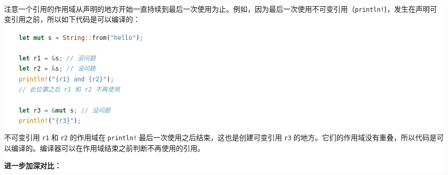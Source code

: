 注意一个引用的作用域从声明的地方开始一直持续到最后一次使用为止。例如，因为最后一次使用不可变引用（`println!`)，发生在声明可变引用之前，所以如下代码是可以编译的：

```rust
    let mut s = String::from("hello");

    let r1 = &s; // 没问题
    let r2 = &s; // 没问题
    println!("{r1} and {r2}");
    // 此位置之后 r1 和 r2 不再使用

    let r3 = &mut s; // 没问题
    println!("{r3}");
```

不可变引用 `r1` 和 `r2` 的作用域在 `println!` 最后一次使用之后结束，这也是创建可变引用 `r3` 的地方。它们的作用域没有重叠，所以代码是可以编译的。编译器可以在作用域结束之前判断不再使用的引用。

**进一步加深对比：**
